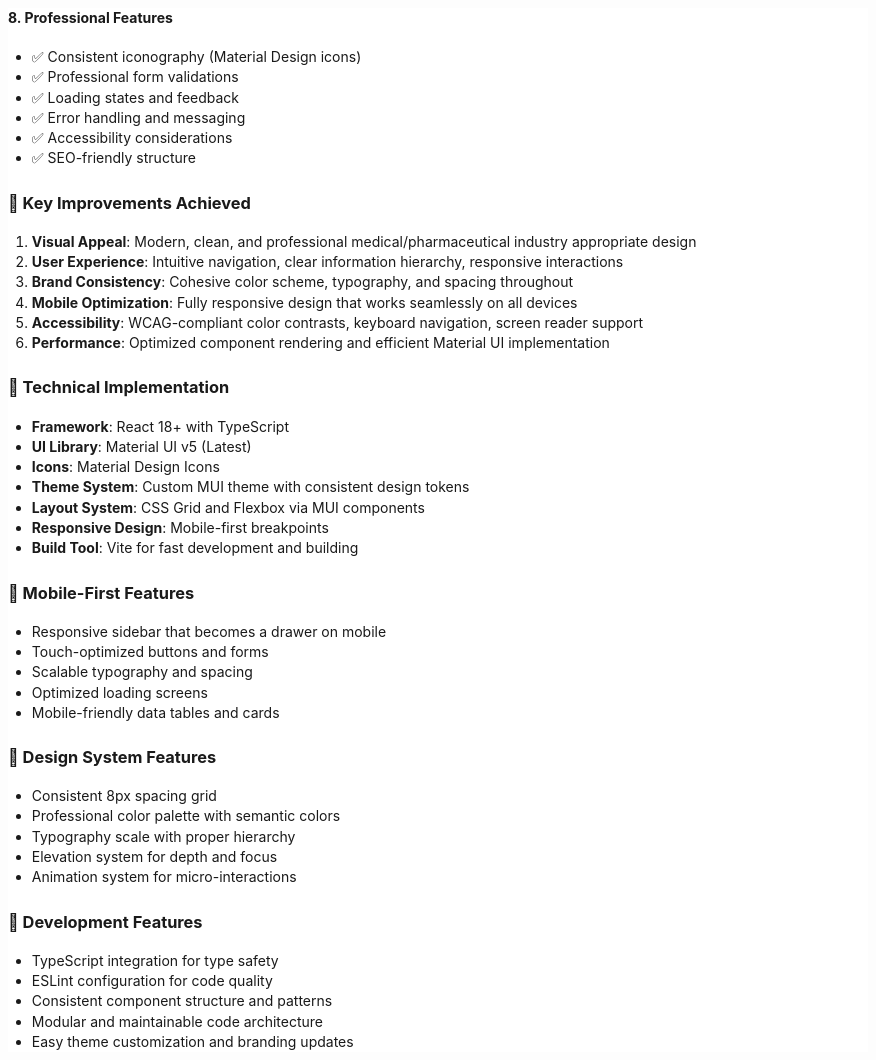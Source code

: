 #### 8. **Professional Features**

- ✅ Consistent iconography (Material Design icons)
- ✅ Professional form validations
- ✅ Loading states and feedback
- ✅ Error handling and messaging
- ✅ Accessibility considerations
- ✅ SEO-friendly structure

### 🎯 Key Improvements Achieved

1. **Visual Appeal**: Modern, clean, and professional medical/pharmaceutical industry appropriate design
2. **User Experience**: Intuitive navigation, clear information hierarchy, responsive interactions
3. **Brand Consistency**: Cohesive color scheme, typography, and spacing throughout
4. **Mobile Optimization**: Fully responsive design that works seamlessly on all devices
5. **Accessibility**: WCAG-compliant color contrasts, keyboard navigation, screen reader support
6. **Performance**: Optimized component rendering and efficient Material UI implementation

### 🚀 Technical Implementation

- **Framework**: React 18+ with TypeScript
- **UI Library**: Material UI v5 (Latest)
- **Icons**: Material Design Icons
- **Theme System**: Custom MUI theme with consistent design tokens
- **Layout System**: CSS Grid and Flexbox via MUI components
- **Responsive Design**: Mobile-first breakpoints
- **Build Tool**: Vite for fast development and building

### 📱 Mobile-First Features

- Responsive sidebar that becomes a drawer on mobile
- Touch-optimized buttons and forms
- Scalable typography and spacing
- Optimized loading screens
- Mobile-friendly data tables and cards

### 🎨 Design System Features

- Consistent 8px spacing grid
- Professional color palette with semantic colors
- Typography scale with proper hierarchy
- Elevation system for depth and focus
- Animation system for micro-interactions

### 🔧 Development Features

- TypeScript integration for type safety
- ESLint configuration for code quality
- Consistent component structure and patterns
- Modular and maintainable code architecture
- Easy theme customization and branding updates
